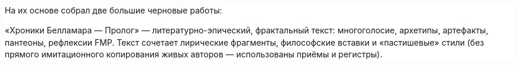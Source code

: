 На их основе собрал две большие черновые работы:

«Хроники Белламара — Пролог» — литературно-эпический, фрактальный текст: многоголосие, архетипы, артефакты, пантеоны, рефлексии FMP. Текст сочетает лирические фрагменты, философские вставки и «пастишевые» стили (без прямого имитационного копирования живых авторов — использованы приёмы и регистры).

